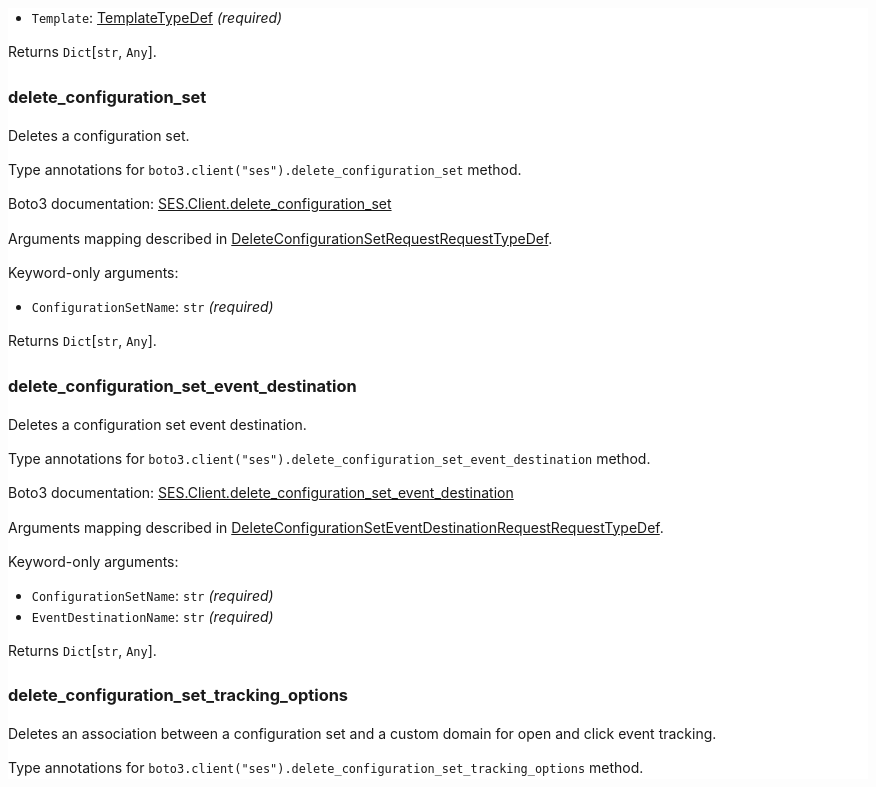 - `Template`: [TemplateTypeDef](./type_defs.md#templatetypedef) *(required)*

Returns `Dict`\[`str`, `Any`\].

<a id="delete\_configuration\_set"></a>

### delete_configuration_set

Deletes a configuration set.

Type annotations for `boto3.client("ses").delete_configuration_set` method.

Boto3 documentation:
[SES.Client.delete_configuration_set](https://boto3.amazonaws.com/v1/documentation/api/latest/reference/services/ses.html#SES.Client.delete_configuration_set)

Arguments mapping described in
[DeleteConfigurationSetRequestRequestTypeDef](./type_defs.md#deleteconfigurationsetrequestrequesttypedef).

Keyword-only arguments:

- `ConfigurationSetName`: `str` *(required)*

Returns `Dict`\[`str`, `Any`\].

<a id="delete\_configuration\_set\_event\_destination"></a>

### delete_configuration_set_event_destination

Deletes a configuration set event destination.

Type annotations for
`boto3.client("ses").delete_configuration_set_event_destination` method.

Boto3 documentation:
[SES.Client.delete_configuration_set_event_destination](https://boto3.amazonaws.com/v1/documentation/api/latest/reference/services/ses.html#SES.Client.delete_configuration_set_event_destination)

Arguments mapping described in
[DeleteConfigurationSetEventDestinationRequestRequestTypeDef](./type_defs.md#deleteconfigurationseteventdestinationrequestrequesttypedef).

Keyword-only arguments:

- `ConfigurationSetName`: `str` *(required)*
- `EventDestinationName`: `str` *(required)*

Returns `Dict`\[`str`, `Any`\].

<a id="delete\_configuration\_set\_tracking\_options"></a>

### delete_configuration_set_tracking_options

Deletes an association between a configuration set and a custom domain for open
and click event tracking.

Type annotations for
`boto3.client("ses").delete_configuration_set_tracking_options` method.
